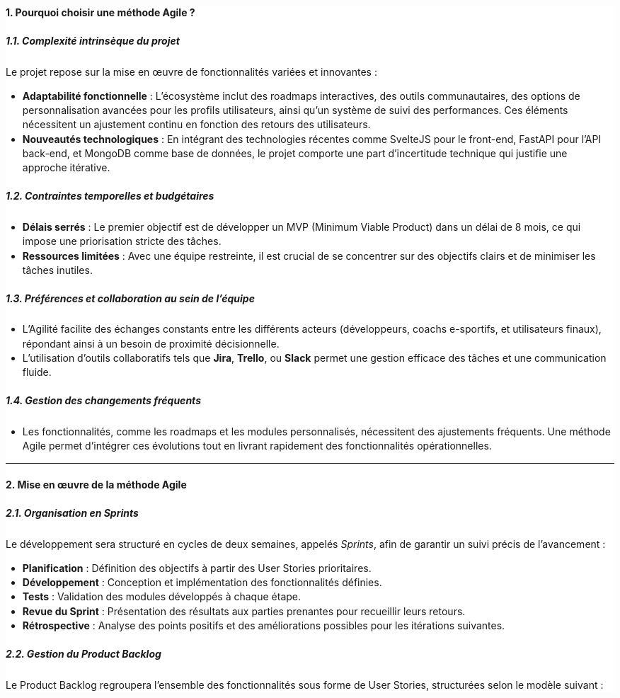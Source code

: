 
#### **1. Pourquoi choisir une méthode Agile ?**

##### **1.1. Complexité intrinsèque du projet**

Le projet repose sur la mise en œuvre de fonctionnalités variées et innovantes :

- **Adaptabilité fonctionnelle** : L’écosystème inclut des roadmaps interactives, des outils communautaires, des options de personnalisation avancées pour les profils utilisateurs, ainsi qu’un système de suivi des performances. Ces éléments nécessitent un ajustement continu en fonction des retours des utilisateurs.
- **Nouveautés technologiques** : En intégrant des technologies récentes comme SvelteJS pour le front-end, FastAPI pour l’API back-end, et MongoDB comme base de données, le projet comporte une part d’incertitude technique qui justifie une approche itérative.

##### **1.2. Contraintes temporelles et budgétaires**

- **Délais serrés** : Le premier objectif est de développer un MVP (Minimum Viable Product) dans un délai de 8 mois, ce qui impose une priorisation stricte des tâches.
- **Ressources limitées** : Avec une équipe restreinte, il est crucial de se concentrer sur des objectifs clairs et de minimiser les tâches inutiles.

##### **1.3. Préférences et collaboration au sein de l’équipe**

- L’Agilité facilite des échanges constants entre les différents acteurs (développeurs, coachs e-sportifs, et utilisateurs finaux), répondant ainsi à un besoin de proximité décisionnelle.
- L’utilisation d’outils collaboratifs tels que **Jira**, **Trello**, ou **Slack** permet une gestion efficace des tâches et une communication fluide.

##### **1.4. Gestion des changements fréquents**

- Les fonctionnalités, comme les roadmaps et les modules personnalisés, nécessitent des ajustements fréquents. Une méthode Agile permet d’intégrer ces évolutions tout en livrant rapidement des fonctionnalités opérationnelles.

---

#### **2. Mise en œuvre de la méthode Agile**

##### **2.1. Organisation en Sprints**

Le développement sera structuré en cycles de deux semaines, appelés _Sprints_, afin de garantir un suivi précis de l’avancement :

- **Planification** : Définition des objectifs à partir des User Stories prioritaires.
- **Développement** : Conception et implémentation des fonctionnalités définies.
- **Tests** : Validation des modules développés à chaque étape.
- **Revue du Sprint** : Présentation des résultats aux parties prenantes pour recueillir leurs retours.
- **Rétrospective** : Analyse des points positifs et des améliorations possibles pour les itérations suivantes.

##### **2.2. Gestion du Product Backlog**

Le Product Backlog regroupera l’ensemble des fonctionnalités sous forme de User Stories, structurées selon le modèle suivant :
